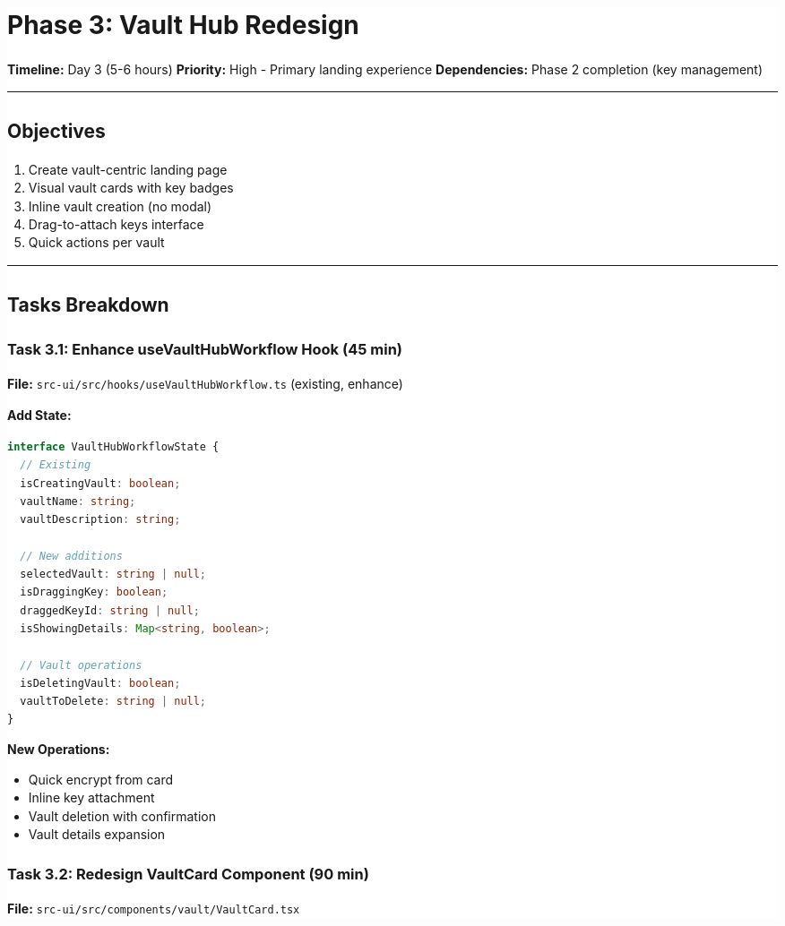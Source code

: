 # Phase 3: Vault Hub Redesign

**Timeline:** Day 3 (5-6 hours)
**Priority:** High - Primary landing experience
**Dependencies:** Phase 2 completion (key management)

---

## Objectives

1. Create vault-centric landing page
2. Visual vault cards with key badges
3. Inline vault creation (no modal)
4. Drag-to-attach keys interface
5. Quick actions per vault

---

## Tasks Breakdown

### Task 3.1: Enhance useVaultHubWorkflow Hook (45 min)
**File:** `src-ui/src/hooks/useVaultHubWorkflow.ts` (existing, enhance)

**Add State:**
```typescript
interface VaultHubWorkflowState {
  // Existing
  isCreatingVault: boolean;
  vaultName: string;
  vaultDescription: string;

  // New additions
  selectedVault: string | null;
  isDraggingKey: boolean;
  draggedKeyId: string | null;
  isShowingDetails: Map<string, boolean>;

  // Vault operations
  isDeletingVault: boolean;
  vaultToDelete: string | null;
}
```

**New Operations:**
- Quick encrypt from card
- Inline key attachment
- Vault deletion with confirmation
- Vault details expansion

### Task 3.2: Redesign VaultCard Component (90 min)
**File:** `src-ui/src/components/vault/VaultCard.tsx`
